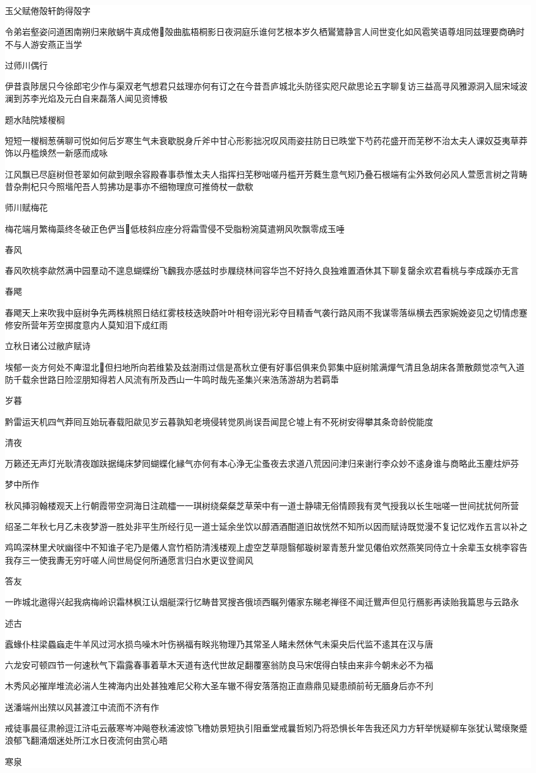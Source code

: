玉父赋倦殻轩韵得殻字  

令弟岩壑姿问道困南朔归来敞蜗牛真成倦殻曲肱梧桐影日夜洞庭乐谁何艺根本岁久栖鸑鷟静言人间世变化如风雹笑语尊俎同兹理要商确时不与人游安燕正当学  

过师川偶行  

伊昔袁陟居只今徐郎宅少作与渠双老气想君只兹理亦何有订之在今昔吾庐城北头防径实咫尺歘思论五字聊复访三益高寻风雅源洞入屈宋域波澜到苏李光焰及元白自来磊落人闻见资博极  

题水陆院矮椶榈  

短短一椶榈葱蒨聊可悦如何后岁寒生气未衰歇脱身斤斧中甘心形影拙况叹风雨姿拄防日已昳堂下芍药花盛开而芜秽不治太夫人课奴芟夷草莽饰以丹槛焕然一新感而成咏  

江风飘已尽庭树但苍翠如何歘到眼余容殿春事恭惟太夫人指挥扫芜秽咄嗟丹槛开芳蕤生意气矧乃叠石根端有尘外致何必风人萱愿言树之背畴昔杂荆杞只今照堦戺吾人剪拂功是事亦不细物理庶可推倚杖一歔欷  

师川赋梅花  

梅花端月繁梅蘂终冬破正色俨当低枝斜应座分将霜雪侵不受脂粉涴莫遣朔风吹飘零成玉唾  

春风  

春风吹桃李歘然满中园羣动不遑息蝴蝶纷飞飜我亦感兹时歩屧绕林间容华岂不好持久良独难置酒休其下聊复罄余欢君看桃与李成蹊亦无言  

春飔  

春飔天上来吹我中庭树争先两株桃照日结红雾枝枝迭映蔚叶叶相夸诩光彩夺目精香气袭行路风雨不我谋零落纵横去西家婉娩姿见之切情虑蹇修安所营年芳空掷度意内人莫知泪下成红雨  

立秋日诸公过敝庐赋诗  

埃郁一炎方何处不庳湿北但扫地所向若维絷及兹澍雨过信是髙秋立便有好事侣俱来负郭集中庭树隂满燀气清且急胡床各萧散颇觉凉气入道防千载余世路日险涩朋知得若人风流有所及西山一牛鸣时哉先圣集兴来浩荡游胡为若羁馽  

岁暮  

黔雷运天机四气莽囘互始玩春载阳歘见岁云暮孰知老境侵转觉夙尚误吾闻昆仑墟上有不死树安得攀其条竒龄傥能度  

清夜  

万籁还无声灯光耿清夜跏趺据绳床梦囘蝴蝶化縁气亦何有本心浄无尘蚤夜去求道八荒因问津归来谢行李众妙不逺身谁与商略此玉麈炷炉芬  

梦中所作  

秋风挿羽翰楼观天上行朝霞带空洞海日注疏櫺一一琪树绕粲粲芝草荣中有一道士静啸无俗情顾我有灵气授我以长生咄嗟一世间扰扰何所营  

绍圣二年秋七月乙未夜梦游一胜处非平生所经行见一道士延余坐饮以醇酒酒酣道旧故恍然不知所以因而赋诗既觉漫不复记忆戏作五言以补之  

鸡鸣深林里犬吠幽径中不知谁子宅乃是僊人宫竹栢防清浅楼观上虚空芝草隠翳郁璇树翠青葱升堂见僊伯欢然燕笑同侍立十余辈玉女桃李容告我存三一使我夀无穷吁嗟人间世局促何所通愿言归白水更议登阆风  

答友  

一昨城北遨得兴起我病梅岭识霜林枫江认烟艇深行忆畴昔冥搜吝俄顷西瞩列僊家东睇老禅径不闻迁鸎声但见行鴈影再读贻我篇思与云路永  

述古  

蠧蝝仆柱梁蟁蝱走牛羊风过河水损鸟噪木叶伤祸福有眹兆物理乃其常圣人睹未然休气未渠央后代监不逺其在汉与唐  

六龙安可顿四节一何速秋气下霜露春事着草木天道有迭代世故足翻覆塞翁防良马宋氓得白犊由来非今朝未必不为福  

木秀风必摧岸堆流必湍人生裨海内出处甚独难尼父称大圣车辙不得安落落抱正直鼎鼎见疑患顔前茍无腼身后亦不刋  

送潘端州出殡以风甚渡江中流而不济有作  

戒徒事晨征肃舲逗江浒屯云蔽寒岑冲飚卷秋浦波惊飞橹妨景短执引阻垂堂戒曩哲矧乃将恐惧长年吿我还风力方轩举恍疑柳车张犹认鹭缞聚蹙浪郁飞翻涌烟迷处所江水日夜流何由赏心晤  

寒泉  
